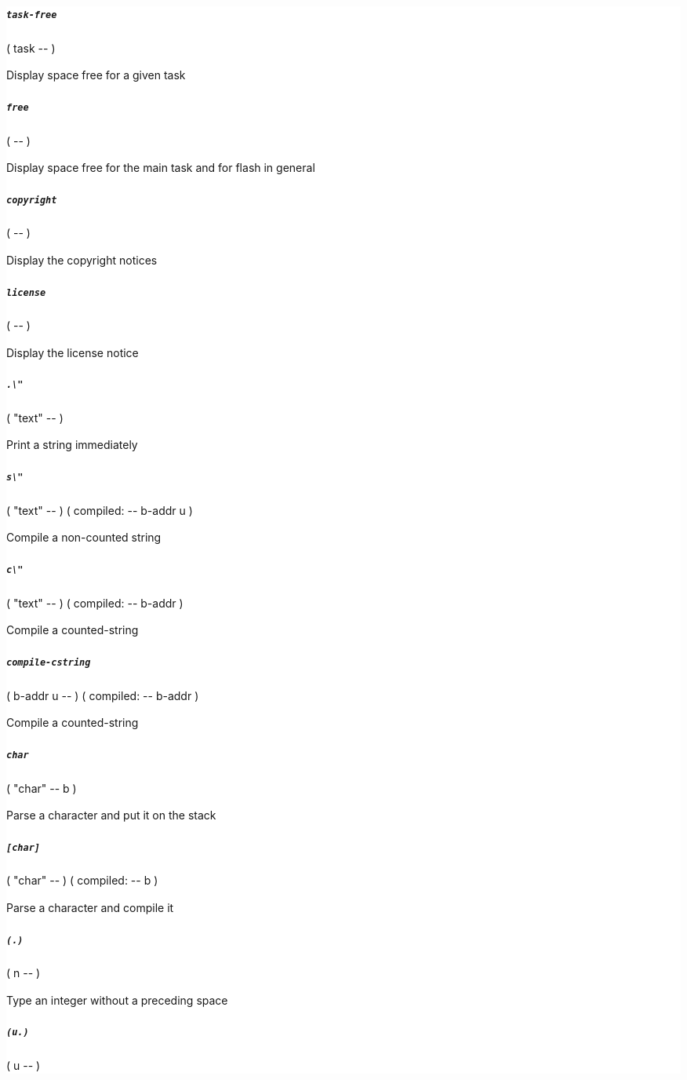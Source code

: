 ##### `task-free`
( task -- )

Display space free for a given task

##### `free`
( -- )

Display space free for the main task and for flash in general

##### `copyright`
( -- )

Display the copyright notices

##### `license`
( -- )

Display the license notice

##### `.\"`
( "text<quote>" -- )

Print a string immediately
	
##### `s\"`
( "text<quote>" -- ) ( compiled: -- b-addr u )

Compile a non-counted string

##### `c\"`
( "text<quote>" -- ) ( compiled: -- b-addr )

Compile a counted-string

##### `compile-cstring`
( b-addr u -- ) ( compiled: -- b-addr )

Compile a counted-string

##### `char`
( "char" -- b )

Parse a character and put it on the stack

##### `[char]`
( "char" -- ) ( compiled: -- b )

Parse a character and compile it

##### `(.)`
( n -- )

Type an integer without a preceding space

##### `(u.)`
( u -- )
